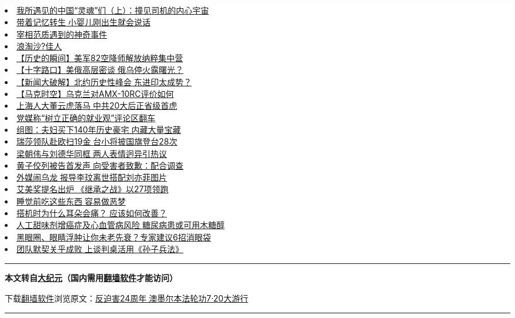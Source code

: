 <li><a href="https://github.com/19920513/djy/blob/master/gb/23/7/8/n14030544.md#1">我所遇见的中国“灵魂”们（上）：撞见司机的内心宇宙</a></li>
<li><a href="https://github.com/19920513/djy/blob/master/gb/23/6/27/n14023265.md#1">带着记忆转生 小婴儿刚出生就会说话</a></li>
<li><a href="https://github.com/19920513/djy/blob/master/gb/23/7/3/n14027072.md#1">宰相范质遇到的神奇事件</a></li>
<li><a href="https://github.com/19920513/djy/blob/master/gb/23/7/10/n14031717.md#1">浪淘沙?佳人</a></li>
<li><a href="https://github.com/19920513/djy/blob/master/gb/23/5/15/n13997207.md#1">【历史的瞬间】美军82空降师解放纳粹集中营</a></li>
<li><a href="https://github.com/19920513/djy/blob/master/gb/23/7/14/n14034316.md#1">【十字路口】美俄高层密谈 俄乌停火露曙光？</a></li>
<li><a href="https://github.com/19920513/djy/blob/master/gb/23/7/14/n14034401.md#1">【新闻大破解】北约历史性峰会 东进印太成势？</a></li>
<li><a href="https://github.com/19920513/djy/blob/master/gb/23/7/14/n14034498.md#1">【马克时空】乌克兰对AMX-10RC评价如何</a></li>
<li><a href="https://github.com/19920513/djy/blob/master/gb/23/7/12/n14033071.md#1">上海人大董云虎落马 中共20大后正省级首虎</a></li>
<li><a href="https://github.com/19920513/djy/blob/master/gb/23/7/11/n14032527.md#1">党媒称“树立正确的就业观”评论区翻车</a></li>
<li><a href="https://github.com/19920513/djy/blob/master/gb/23/7/10/n14031647.md#1">组图：夫妇买下140年历史豪宅 内藏大量宝藏</a></li>
<li><a href="https://github.com/19920513/djy/blob/master/gb/23/7/12/n14032730.md#1">瑞莎领队赴欧扫19金 台小将披国旗登台28次</a></li>
<li><a href="https://github.com/19920513/djy/blob/master/gb/23/7/11/n14032443.md#1">梁朝伟与刘德华同框 两人表情迥异引热议</a></li>
<li><a href="https://github.com/19920513/djy/blob/master/gb/23/7/12/n14033031.md#1">黄子佼列被告首发声 向受害者致歉：配合调查</a></li>
<li><a href="https://github.com/19920513/djy/blob/master/gb/23/7/12/n14033146.md#1">外媒闹乌龙 报导李玟离世搭配刘亦菲图片</a></li>
<li><a href="https://github.com/19920513/djy/blob/master/gb/23/7/12/n14033168.md#1">艾美奖提名出炉 《继承之战》以27项领跑</a></li>
<li><a href="https://github.com/19920513/djy/blob/master/gb/23/7/12/n14032808.md#1">睡觉前吃这些东西 容易做恶梦</a></li>
<li><a href="https://github.com/19920513/djy/blob/master/gb/23/7/13/n14033497.md#1">搭机时为什么耳朵会痛？ 应该如何改善？</a></li>
<li><a href="https://github.com/19920513/djy/blob/master/gb/23/7/12/n14032553.md#1">人工甜味剂增癌症及心血管病风险 糖尿病患或可用木糖醇</a></li>
<li><a href="https://github.com/19920513/djy/blob/master/gb/23/7/13/n14033227.md#1">黑眼圈、眼睛浮肿让你未老先衰？专家建议6招消眼袋</a></li>
<li><a href="https://github.com/19920513/djy/blob/master/gb/23/7/10/n14031565.md#1">团队默契关乎成败 上谈判桌活用《孙子兵法》</a></li>
<hr>

<strong>本文转自<a href="https://www.epochtimes.com">大纪元</a>（国内需用<a href="https://github.com/19920513/www/blob/master/README.md#8">翻墙软件</a>才能访问）</strong><p>下载<a href="https://github.com/19920513/www/blob/master/README.md#8">翻墙软件</a>浏览原文：<a href="https://www.epochtimes.com/gb/23/7/15/n14034701.htm">反迫害24周年 澳墨尔本法轮功7·20大游行</a></p><hr>
